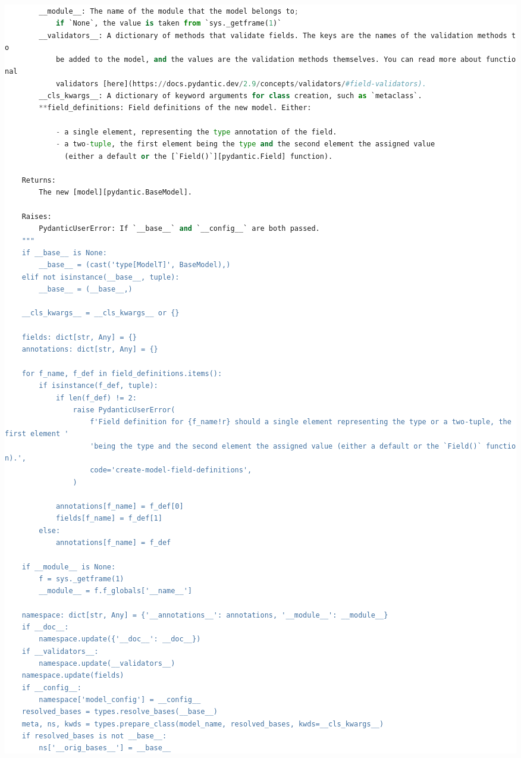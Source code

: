 ```python
        __module__: The name of the module that the model belongs to;
            if `None`, the value is taken from `sys._getframe(1)`
        __validators__: A dictionary of methods that validate fields. The keys are the names of the validation methods to
            be added to the model, and the values are the validation methods themselves. You can read more about functional
            validators [here](https://docs.pydantic.dev/2.9/concepts/validators/#field-validators).
        __cls_kwargs__: A dictionary of keyword arguments for class creation, such as `metaclass`.
        **field_definitions: Field definitions of the new model. Either:

            - a single element, representing the type annotation of the field.
            - a two-tuple, the first element being the type and the second element the assigned value
              (either a default or the [`Field()`][pydantic.Field] function).

    Returns:
        The new [model][pydantic.BaseModel].

    Raises:
        PydanticUserError: If `__base__` and `__config__` are both passed.
    """
    if __base__ is None:
        __base__ = (cast('type[ModelT]', BaseModel),)
    elif not isinstance(__base__, tuple):
        __base__ = (__base__,)

    __cls_kwargs__ = __cls_kwargs__ or {}

    fields: dict[str, Any] = {}
    annotations: dict[str, Any] = {}

    for f_name, f_def in field_definitions.items():
        if isinstance(f_def, tuple):
            if len(f_def) != 2:
                raise PydanticUserError(
                    f'Field definition for {f_name!r} should a single element representing the type or a two-tuple, the first element '
                    'being the type and the second element the assigned value (either a default or the `Field()` function).',
                    code='create-model-field-definitions',
                )

            annotations[f_name] = f_def[0]
            fields[f_name] = f_def[1]
        else:
            annotations[f_name] = f_def

    if __module__ is None:
        f = sys._getframe(1)
        __module__ = f.f_globals['__name__']

    namespace: dict[str, Any] = {'__annotations__': annotations, '__module__': __module__}
    if __doc__:
        namespace.update({'__doc__': __doc__})
    if __validators__:
        namespace.update(__validators__)
    namespace.update(fields)
    if __config__:
        namespace['model_config'] = __config__
    resolved_bases = types.resolve_bases(__base__)
    meta, ns, kwds = types.prepare_class(model_name, resolved_bases, kwds=__cls_kwargs__)
    if resolved_bases is not __base__:
        ns['__orig_bases__'] = __base__
```